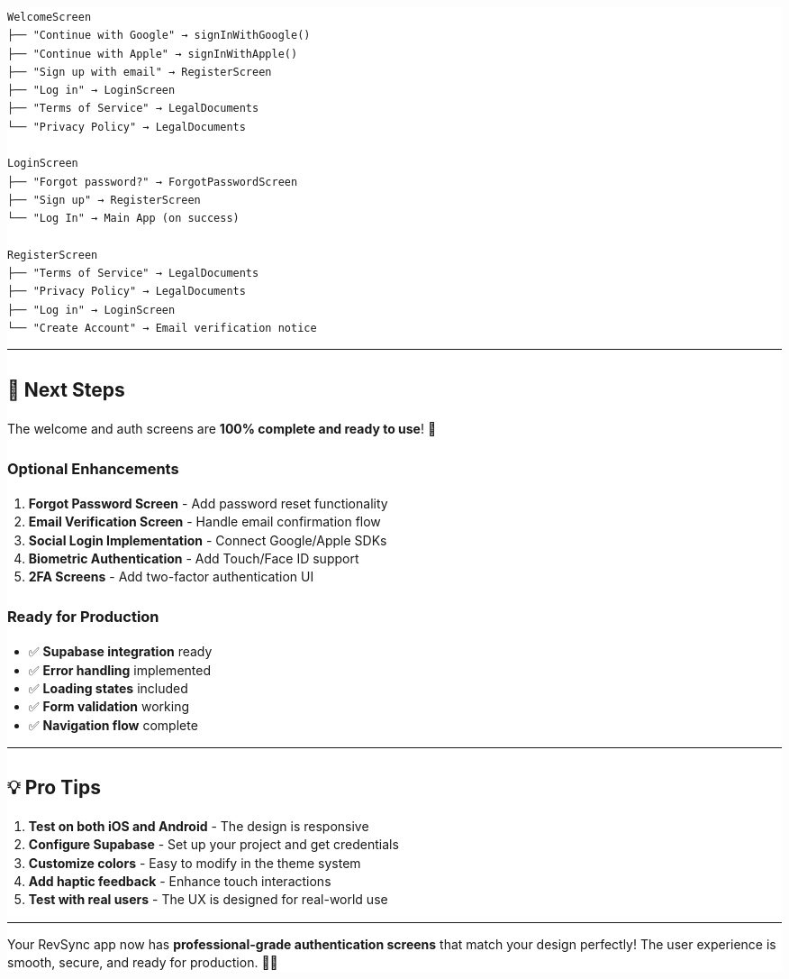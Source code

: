 ```
WelcomeScreen
├── "Continue with Google" → signInWithGoogle()
├── "Continue with Apple" → signInWithApple()
├── "Sign up with email" → RegisterScreen
├── "Log in" → LoginScreen
├── "Terms of Service" → LegalDocuments
└── "Privacy Policy" → LegalDocuments

LoginScreen
├── "Forgot password?" → ForgotPasswordScreen
├── "Sign up" → RegisterScreen
└── "Log In" → Main App (on success)

RegisterScreen
├── "Terms of Service" → LegalDocuments
├── "Privacy Policy" → LegalDocuments
├── "Log in" → LoginScreen
└── "Create Account" → Email verification notice
```

---

## 🎊 **Next Steps**

The welcome and auth screens are **100% complete and ready to use**! 🎉

### **Optional Enhancements**
1. **Forgot Password Screen** - Add password reset functionality
2. **Email Verification Screen** - Handle email confirmation flow
3. **Social Login Implementation** - Connect Google/Apple SDKs
4. **Biometric Authentication** - Add Touch/Face ID support
5. **2FA Screens** - Add two-factor authentication UI

### **Ready for Production**
- ✅ **Supabase integration** ready
- ✅ **Error handling** implemented
- ✅ **Loading states** included
- ✅ **Form validation** working
- ✅ **Navigation flow** complete

---

## 💡 **Pro Tips**

1. **Test on both iOS and Android** - The design is responsive
2. **Configure Supabase** - Set up your project and get credentials
3. **Customize colors** - Easy to modify in the theme system
4. **Add haptic feedback** - Enhance touch interactions
5. **Test with real users** - The UX is designed for real-world use

---

Your RevSync app now has **professional-grade authentication screens** that match your design perfectly! The user experience is smooth, secure, and ready for production. 🚀✨ 